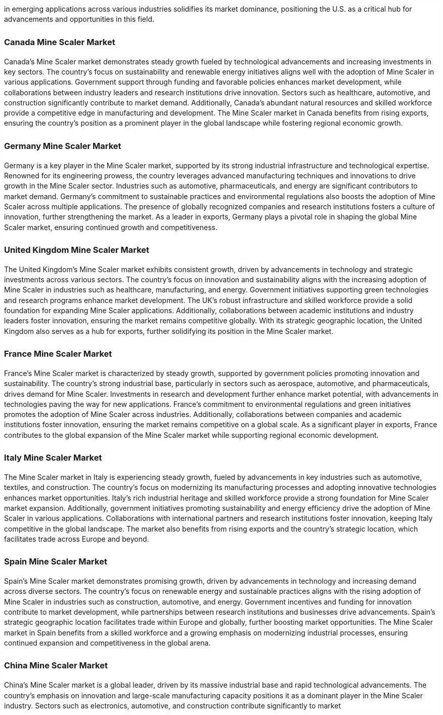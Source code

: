 in emerging applications across various industries solidifies its market dominance, positioning the U.S. as a critical hub for advancements and opportunities in this field.</p><h3>Canada Mine Scaler Market</h3><p>Canada&rsquo;s Mine Scaler market demonstrates steady growth fueled by technological advancements and increasing investments in key sectors. The country&rsquo;s focus on sustainability and renewable energy initiatives aligns well with the adoption of Mine Scaler in various applications. Government support through funding and favorable policies enhances market development, while collaborations between industry leaders and research institutions drive innovation. Sectors such as healthcare, automotive, and construction significantly contribute to market demand. Additionally, Canada&rsquo;s abundant natural resources and skilled workforce provide a competitive edge in manufacturing and development. The Mine Scaler market in Canada benefits from rising exports, ensuring the country&rsquo;s position as a prominent player in the global landscape while fostering regional economic growth.</p><h3>Germany Mine Scaler Market</h3><p>Germany is a key player in the Mine Scaler market, supported by its strong industrial infrastructure and technological expertise. Renowned for its engineering prowess, the country leverages advanced manufacturing techniques and innovations to drive growth in the Mine Scaler sector. Industries such as automotive, pharmaceuticals, and energy are significant contributors to market demand. Germany&rsquo;s commitment to sustainable practices and environmental regulations also boosts the adoption of Mine Scaler across multiple applications. The presence of globally recognized companies and research institutions fosters a culture of innovation, further strengthening the market. As a leader in exports, Germany plays a pivotal role in shaping the global Mine Scaler market, ensuring continued growth and competitiveness.</p><h3>United Kingdom Mine Scaler Market</h3><p>The United Kingdom&rsquo;s Mine Scaler market exhibits consistent growth, driven by advancements in technology and strategic investments across various sectors. The country&rsquo;s focus on innovation and sustainability aligns with the increasing adoption of Mine Scaler in industries such as healthcare, manufacturing, and energy. Government initiatives supporting green technologies and research programs enhance market development. The UK&rsquo;s robust infrastructure and skilled workforce provide a solid foundation for expanding Mine Scaler applications. Additionally, collaborations between academic institutions and industry leaders foster innovation, ensuring the market remains competitive globally. With its strategic geographic location, the United Kingdom also serves as a hub for exports, further solidifying its position in the Mine Scaler market.</p><h3>France Mine Scaler Market</h3><p>France&rsquo;s Mine Scaler market is characterized by steady growth, supported by government policies promoting innovation and sustainability. The country&rsquo;s strong industrial base, particularly in sectors such as aerospace, automotive, and pharmaceuticals, drives demand for Mine Scaler. Investments in research and development further enhance market potential, with advancements in technologies paving the way for new applications. France&rsquo;s commitment to environmental regulations and green initiatives promotes the adoption of Mine Scaler across industries. Additionally, collaborations between companies and academic institutions foster innovation, ensuring the market remains competitive on a global scale. As a significant player in exports, France contributes to the global expansion of the Mine Scaler market while supporting regional economic development.</p><h3>Italy Mine Scaler Market</h3><p>The Mine Scaler market in Italy is experiencing steady growth, fueled by advancements in key industries such as automotive, textiles, and construction. The country&rsquo;s focus on modernizing its manufacturing processes and adopting innovative technologies enhances market opportunities. Italy&rsquo;s rich industrial heritage and skilled workforce provide a strong foundation for Mine Scaler market expansion. Additionally, government initiatives promoting sustainability and energy efficiency drive the adoption of Mine Scaler in various applications. Collaborations with international partners and research institutions foster innovation, keeping Italy competitive in the global landscape. The market also benefits from rising exports and the country&rsquo;s strategic location, which facilitates trade across Europe and beyond.</p><h3>Spain Mine Scaler Market</h3><p>Spain&rsquo;s Mine Scaler market demonstrates promising growth, driven by advancements in technology and increasing demand across diverse sectors. The country&rsquo;s focus on renewable energy and sustainable practices aligns with the rising adoption of Mine Scaler in industries such as construction, automotive, and energy. Government incentives and funding for innovation contribute to market development, while partnerships between research institutions and businesses drive advancements. Spain&rsquo;s strategic geographic location facilitates trade within Europe and globally, further boosting market opportunities. The Mine Scaler market in Spain benefits from a skilled workforce and a growing emphasis on modernizing industrial processes, ensuring continued expansion and competitiveness in the global arena.</p><h3>China Mine Scaler Market</h3><p>China&rsquo;s Mine Scaler market is a global leader, driven by its massive industrial base and rapid technological advancements. The country&rsquo;s emphasis on innovation and large-scale manufacturing capacity positions it as a dominant player in the Mine Scaler industry. Sectors such as electronics, automotive, and construction contribute significantly to market